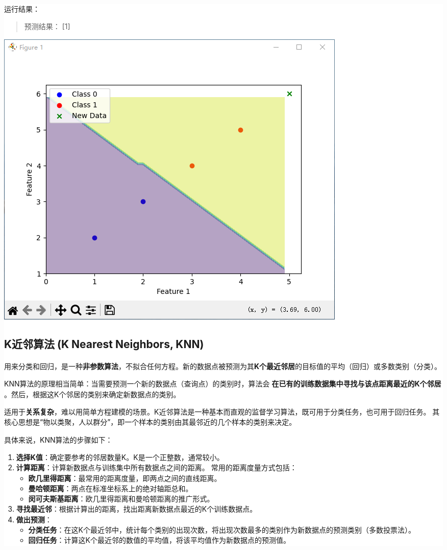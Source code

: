 
运行结果：

> 预测结果： [1]

![](/assets/img/blog/blogs_ai_logistic_regression_python_result.png)

## K近邻算法 (K Nearest Neighbors, KNN)
用来分类和回归，是一种**非参数算法**，不拟合任何方程。新的数据点被预测为其**K个最近邻居**的目标值的平均（回归）或多数类别（分类）。

KNN算法的原理相当简单：当需要预测一个新的数据点（查询点）的类别时，算法会 **在已有的训练数据集中寻找与该点距离最近的K个邻居** 。然后，根据这K个邻居的类别来确定新数据点的类别。

适用于**关系复杂**，难以用简单方程建模的场景。K近邻算法是一种基本而直观的监督学习算法，既可用于分类任务，也可用于回归任务。 其核心思想是“物以类聚，人以群分”，即一个样本的类别由其最邻近的几个样本的类别来决定。

具体来说，KNN算法的步骤如下：
1.  **选择K值**：确定要参考的邻居数量K。K是一个正整数，通常较小。
2.  **计算距离**：计算新数据点与训练集中所有数据点之间的距离。 常用的距离度量方式包括：
    *   **欧几里得距离**：最常用的距离度量，即两点之间的直线距离。
    *   **曼哈顿距离**：两点在标准坐标系上的绝对轴距总和。
    *   **闵可夫斯基距离**：欧几里得距离和曼哈顿距离的推广形式。
3.  **寻找最近邻**：根据计算出的距离，找出距离新数据点最近的K个训练数据点。
4.  **做出预测**：
    *   **分类任务**：在这K个最近邻中，统计每个类别的出现次数，将出现次数最多的类别作为新数据点的预测类别（多数投票法）。
    *   **回归任务**：计算这K个最近邻的数值的平均值，将该平均值作为新数据点的预测值。
